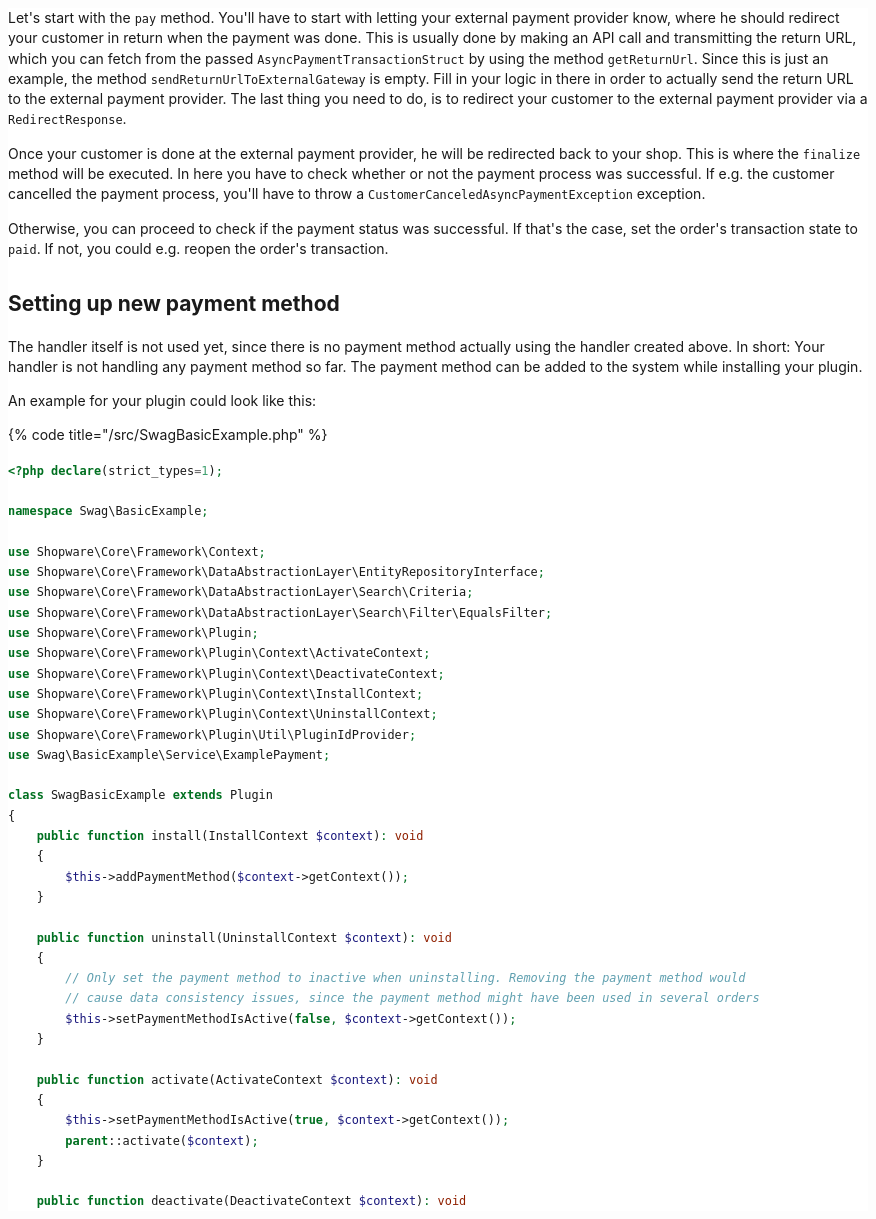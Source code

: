 Let's start with the `pay` method. You'll have to start with letting your external payment provider know, where he should redirect your customer in return when the payment was done. This is usually done by making an API call and transmitting the return URL, which you can fetch from the passed `AsyncPaymentTransactionStruct` by using the method `getReturnUrl`. Since this is just an example, the method `sendReturnUrlToExternalGateway` is empty. Fill in your logic in there in order to actually send the return URL to the external payment provider. The last thing you need to do, is to redirect your customer to the external payment provider via a `RedirectResponse`.

Once your customer is done at the external payment provider, he will be redirected back to your shop. This is where the `finalize` method will be executed. In here you have to check whether or not the payment process was successful. If e.g. the customer cancelled the payment process, you'll have to throw a `CustomerCanceledAsyncPaymentException` exception.

Otherwise, you can proceed to check if the payment status was successful. If that's the case, set the order's transaction state to `paid`. If not, you could e.g. reopen the order's transaction.

## Setting up new payment method

The handler itself is not used yet, since there is no payment method actually using the handler created above. In short: Your handler is not handling any payment method so far. The payment method can be added to the system while installing your plugin.

An example for your plugin could look like this:

{% code title="<plugin root>/src/SwagBasicExample.php" %}
```php
<?php declare(strict_types=1);

namespace Swag\BasicExample;

use Shopware\Core\Framework\Context;
use Shopware\Core\Framework\DataAbstractionLayer\EntityRepositoryInterface;
use Shopware\Core\Framework\DataAbstractionLayer\Search\Criteria;
use Shopware\Core\Framework\DataAbstractionLayer\Search\Filter\EqualsFilter;
use Shopware\Core\Framework\Plugin;
use Shopware\Core\Framework\Plugin\Context\ActivateContext;
use Shopware\Core\Framework\Plugin\Context\DeactivateContext;
use Shopware\Core\Framework\Plugin\Context\InstallContext;
use Shopware\Core\Framework\Plugin\Context\UninstallContext;
use Shopware\Core\Framework\Plugin\Util\PluginIdProvider;
use Swag\BasicExample\Service\ExamplePayment;

class SwagBasicExample extends Plugin
{
    public function install(InstallContext $context): void
    {
        $this->addPaymentMethod($context->getContext());
    }

    public function uninstall(UninstallContext $context): void
    {
        // Only set the payment method to inactive when uninstalling. Removing the payment method would
        // cause data consistency issues, since the payment method might have been used in several orders
        $this->setPaymentMethodIsActive(false, $context->getContext());
    }

    public function activate(ActivateContext $context): void
    {
        $this->setPaymentMethodIsActive(true, $context->getContext());
        parent::activate($context);
    }

    public function deactivate(DeactivateContext $context): void
```